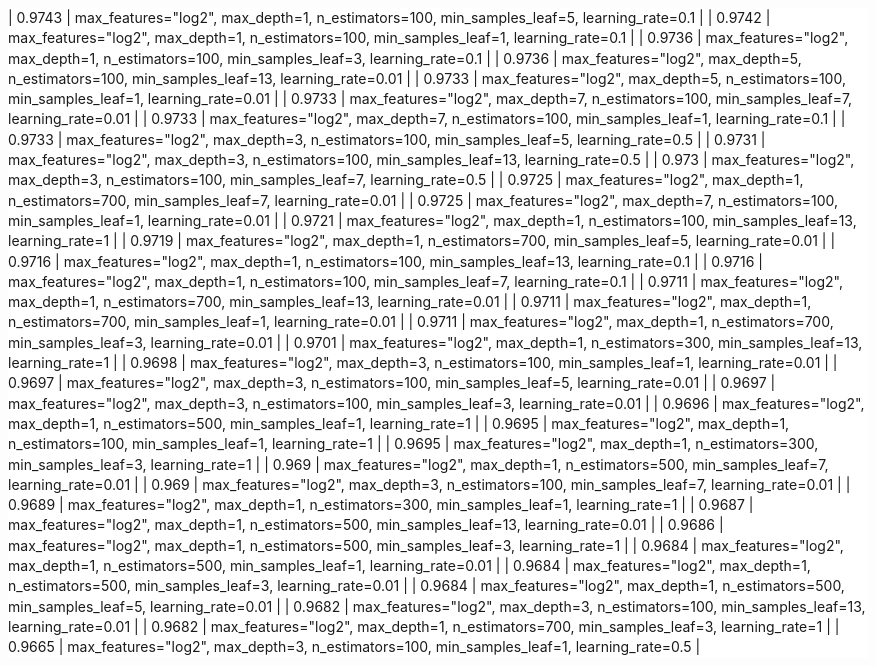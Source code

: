 |                 0.9743 | max_features="log2", max_depth=1, n_estimators=100, min_samples_leaf=5, learning_rate=0.1   |
|                 0.9742 | max_features="log2", max_depth=1, n_estimators=100, min_samples_leaf=1, learning_rate=0.1   |
|                 0.9736 | max_features="log2", max_depth=1, n_estimators=100, min_samples_leaf=3, learning_rate=0.1   |
|                 0.9736 | max_features="log2", max_depth=5, n_estimators=100, min_samples_leaf=13, learning_rate=0.01 |
|                 0.9733 | max_features="log2", max_depth=5, n_estimators=100, min_samples_leaf=1, learning_rate=0.01  |
|                 0.9733 | max_features="log2", max_depth=7, n_estimators=100, min_samples_leaf=7, learning_rate=0.01  |
|                 0.9733 | max_features="log2", max_depth=7, n_estimators=100, min_samples_leaf=1, learning_rate=0.1   |
|                 0.9733 | max_features="log2", max_depth=3, n_estimators=100, min_samples_leaf=5, learning_rate=0.5   |
|                 0.9731 | max_features="log2", max_depth=3, n_estimators=100, min_samples_leaf=13, learning_rate=0.5  |
|                 0.973  | max_features="log2", max_depth=3, n_estimators=100, min_samples_leaf=7, learning_rate=0.5   |
|                 0.9725 | max_features="log2", max_depth=1, n_estimators=700, min_samples_leaf=7, learning_rate=0.01  |
|                 0.9725 | max_features="log2", max_depth=7, n_estimators=100, min_samples_leaf=1, learning_rate=0.01  |
|                 0.9721 | max_features="log2", max_depth=1, n_estimators=100, min_samples_leaf=13, learning_rate=1    |
|                 0.9719 | max_features="log2", max_depth=1, n_estimators=700, min_samples_leaf=5, learning_rate=0.01  |
|                 0.9716 | max_features="log2", max_depth=1, n_estimators=100, min_samples_leaf=13, learning_rate=0.1  |
|                 0.9716 | max_features="log2", max_depth=1, n_estimators=100, min_samples_leaf=7, learning_rate=0.1   |
|                 0.9711 | max_features="log2", max_depth=1, n_estimators=700, min_samples_leaf=13, learning_rate=0.01 |
|                 0.9711 | max_features="log2", max_depth=1, n_estimators=700, min_samples_leaf=1, learning_rate=0.01  |
|                 0.9711 | max_features="log2", max_depth=1, n_estimators=700, min_samples_leaf=3, learning_rate=0.01  |
|                 0.9701 | max_features="log2", max_depth=1, n_estimators=300, min_samples_leaf=13, learning_rate=1    |
|                 0.9698 | max_features="log2", max_depth=3, n_estimators=100, min_samples_leaf=1, learning_rate=0.01  |
|                 0.9697 | max_features="log2", max_depth=3, n_estimators=100, min_samples_leaf=5, learning_rate=0.01  |
|                 0.9697 | max_features="log2", max_depth=3, n_estimators=100, min_samples_leaf=3, learning_rate=0.01  |
|                 0.9696 | max_features="log2", max_depth=1, n_estimators=500, min_samples_leaf=1, learning_rate=1     |
|                 0.9695 | max_features="log2", max_depth=1, n_estimators=100, min_samples_leaf=1, learning_rate=1     |
|                 0.9695 | max_features="log2", max_depth=1, n_estimators=300, min_samples_leaf=3, learning_rate=1     |
|                 0.969  | max_features="log2", max_depth=1, n_estimators=500, min_samples_leaf=7, learning_rate=0.01  |
|                 0.969  | max_features="log2", max_depth=3, n_estimators=100, min_samples_leaf=7, learning_rate=0.01  |
|                 0.9689 | max_features="log2", max_depth=1, n_estimators=300, min_samples_leaf=1, learning_rate=1     |
|                 0.9687 | max_features="log2", max_depth=1, n_estimators=500, min_samples_leaf=13, learning_rate=0.01 |
|                 0.9686 | max_features="log2", max_depth=1, n_estimators=500, min_samples_leaf=3, learning_rate=1     |
|                 0.9684 | max_features="log2", max_depth=1, n_estimators=500, min_samples_leaf=1, learning_rate=0.01  |
|                 0.9684 | max_features="log2", max_depth=1, n_estimators=500, min_samples_leaf=3, learning_rate=0.01  |
|                 0.9684 | max_features="log2", max_depth=1, n_estimators=500, min_samples_leaf=5, learning_rate=0.01  |
|                 0.9682 | max_features="log2", max_depth=3, n_estimators=100, min_samples_leaf=13, learning_rate=0.01 |
|                 0.9682 | max_features="log2", max_depth=1, n_estimators=700, min_samples_leaf=3, learning_rate=1     |
|                 0.9665 | max_features="log2", max_depth=3, n_estimators=100, min_samples_leaf=1, learning_rate=0.5   |
